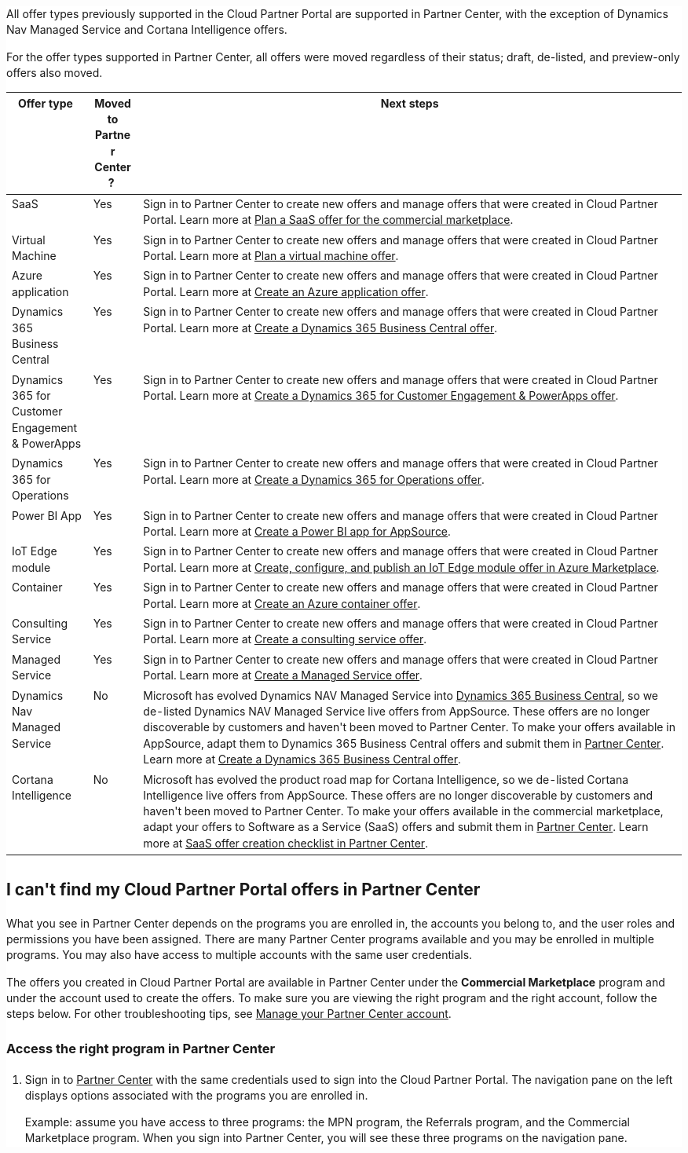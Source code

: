 All offer types previously supported in the Cloud Partner Portal are supported in Partner Center, with the exception of Dynamics Nav Managed Service and Cortana Intelligence offers.

For the offer types supported in Partner Center, all offers were moved regardless of their status; draft, de-listed, and preview-only offers also moved.

| Offer type <img src="" width=150px>| Moved to Partner Center? <img src="" width=100px>| Next steps |
| --- | --- | --- |
| SaaS | Yes | Sign in to Partner Center to create new offers and manage offers that were created in Cloud Partner Portal. Learn more at [Plan a SaaS offer for the commercial marketplace](plan-saas-offer.md). |
| Virtual Machine | Yes | Sign in to Partner Center to create new offers and manage offers that were created in Cloud Partner Portal. Learn more at [Plan a virtual machine offer](marketplace-virtual-machines.md). |
| Azure application | Yes | Sign in to Partner Center to create new offers and manage offers that were created in Cloud Partner Portal. Learn more at [Create an Azure application offer](create-new-azure-apps-offer.md). |
| Dynamics 365 Business Central | Yes | Sign in to Partner Center to create new offers and manage offers that were created in Cloud Partner Portal. Learn more at [Create a Dynamics 365 Business Central offer](partner-center-portal/create-new-business-central-offer.md). |
| Dynamics 365 for Customer Engagement & PowerApps | Yes | Sign in to Partner Center to create new offers and manage offers that were created in Cloud Partner Portal. Learn more at [Create a Dynamics 365 for Customer Engagement & PowerApps offer](partner-center-portal/create-new-customer-engagement-offer.md). |
| Dynamics 365 for Operations | Yes | Sign in to Partner Center to create new offers and manage offers that were created in Cloud Partner Portal. Learn more at [Create a Dynamics 365 for Operations offer](partner-center-portal/create-new-operations-offer.md). |
| Power BI App | Yes | Sign in to Partner Center to create new offers and manage offers that were created in Cloud Partner Portal. Learn more at [Create a Power BI app for AppSource](partner-center-portal/create-power-bi-app-offer.md). |
| IoT Edge module | Yes | Sign in to Partner Center to create new offers and manage offers that were created in Cloud Partner Portal. Learn more at [Create, configure, and publish an IoT Edge module offer in Azure Marketplace](partner-center-portal/azure-iot-edge-module-creation.md). |
| Container | Yes | Sign in to Partner Center to create new offers and manage offers that were created in Cloud Partner Portal. Learn more at [Create an Azure container offer](./create-azure-container-offer.md). |
| Consulting Service | Yes | Sign in to Partner Center to create new offers and manage offers that were created in Cloud Partner Portal. Learn more at [Create a consulting service offer](./create-consulting-service-offer.md). |
| Managed Service | Yes | Sign in to Partner Center to create new offers and manage offers that were created in Cloud Partner Portal. Learn more at [Create a Managed Service offer](./plan-managed-service-offer.md). |
| Dynamics Nav Managed Service | No | Microsoft has evolved Dynamics NAV Managed Service into [Dynamics 365 Business Central](/dynamics365/business-central/), so we de-listed Dynamics NAV Managed Service live offers from AppSource. These offers are no longer discoverable by customers and haven't been moved to Partner Center. To make your offers available in AppSource, adapt them to Dynamics 365 Business Central offers and submit them in [Partner Center](https://partner.microsoft.com/). Learn more at [Create a Dynamics 365 Business Central offer](partner-center-portal/create-new-business-central-offer.md). |
| Cortana Intelligence | No | Microsoft has evolved the product road map for Cortana Intelligence, so we de-listed Cortana Intelligence live offers from AppSource. These offers are no longer discoverable by customers and haven't been moved to Partner Center. To make your offers available in the commercial marketplace, adapt your offers to Software as a Service (SaaS) offers and submit them in [Partner Center](https://partner.microsoft.com/). Learn more at [SaaS offer creation checklist in Partner Center](./plan-saas-offer.md). |

## I can't find my Cloud Partner Portal offers in Partner Center

What you see in Partner Center depends on the programs you are enrolled in, the accounts you belong to, and the user roles and permissions you have been assigned. There are many Partner Center programs available and you may be enrolled in multiple programs. You may also have access to multiple accounts with the same user credentials.

The offers you created in Cloud Partner Portal are available in Partner Center under the **Commercial Marketplace** program and under the account used to create the offers. To make sure you are viewing the right program and the right account, follow the steps below. For other troubleshooting tips, see [Manage your Partner Center account](/partner-center/partner-center-account-setup).

### Access the right program in Partner Center

1. Sign in to [Partner Center](https://partner.microsoft.com/dashboard/commercial-marketplace/overview) with the same credentials used to sign into the Cloud Partner Portal. The navigation pane on the left displays options associated with the programs you are enrolled in.

    Example: assume you have access to three programs: the MPN program, the Referrals program, and the Commercial Marketplace program. When you sign into Partner Center, you will see these three programs on the navigation pane.
